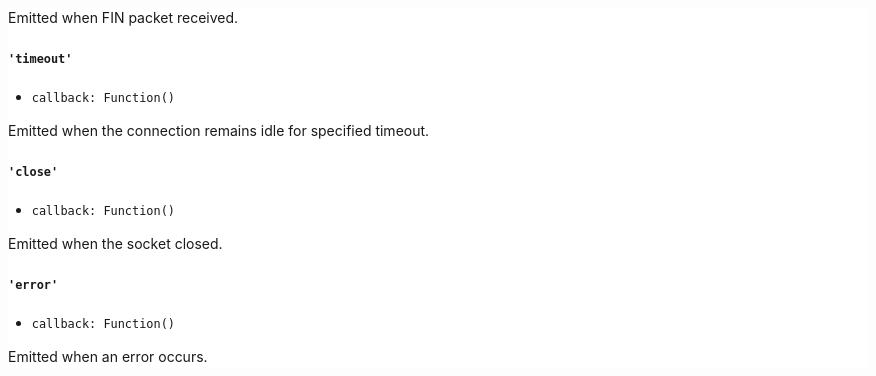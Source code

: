 Emitted when FIN packet received.

#### `'timeout'`
* `callback: Function()`

Emitted when the connection remains idle for specified timeout.

#### `'close'`
* `callback: Function()`

Emitted when the socket closed.

#### `'error'`
* `callback: Function()`

Emitted when an error occurs.

